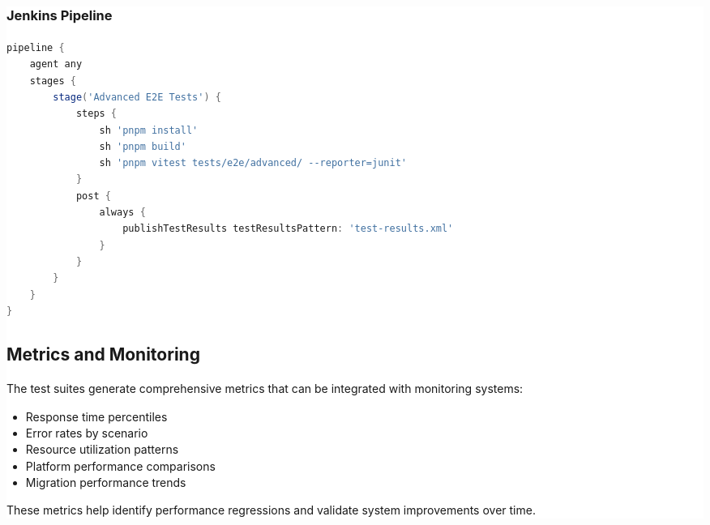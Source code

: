 ### Jenkins Pipeline

```groovy
pipeline {
    agent any
    stages {
        stage('Advanced E2E Tests') {
            steps {
                sh 'pnpm install'
                sh 'pnpm build'
                sh 'pnpm vitest tests/e2e/advanced/ --reporter=junit'
            }
            post {
                always {
                    publishTestResults testResultsPattern: 'test-results.xml'
                }
            }
        }
    }
}
```

## Metrics and Monitoring

The test suites generate comprehensive metrics that can be integrated with monitoring systems:

- Response time percentiles
- Error rates by scenario
- Resource utilization patterns
- Platform performance comparisons
- Migration performance trends

These metrics help identify performance regressions and validate system improvements over time.